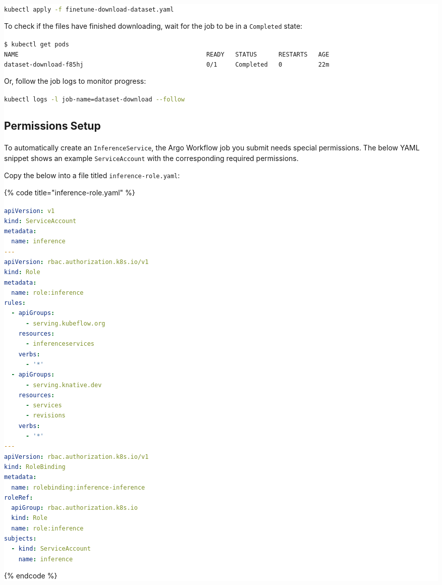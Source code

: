 ```bash
kubectl apply -f finetune-download-dataset.yaml
```

To check if the files have finished downloading, wait for the job to be in a `Completed` state:

```bash
$ kubectl get pods
NAME                                                    READY   STATUS      RESTARTS   AGE
dataset-download-f85hj                                  0/1     Completed   0          22m
```

Or, follow the job logs to monitor progress:

```bash
kubectl logs -l job-name=dataset-download --follow
```

## Permissions Setup

To automatically create an `InferenceService`, the Argo Workflow job you submit needs special permissions. The below YAML snippet shows an example `ServiceAccount` with the corresponding required permissions.

Copy the below into a file titled `inference-role.yaml`:

{% code title="inference-role.yaml" %}
```yaml
apiVersion: v1
kind: ServiceAccount
metadata:
  name: inference
---
apiVersion: rbac.authorization.k8s.io/v1
kind: Role
metadata:
  name: role:inference
rules:
  - apiGroups:
      - serving.kubeflow.org
    resources:
      - inferenceservices
    verbs:
      - '*'
  - apiGroups:
      - serving.knative.dev
    resources:
      - services
      - revisions
    verbs:
      - '*'
---
apiVersion: rbac.authorization.k8s.io/v1
kind: RoleBinding
metadata:
  name: rolebinding:inference-inference
roleRef:
  apiGroup: rbac.authorization.k8s.io
  kind: Role
  name: role:inference
subjects:
  - kind: ServiceAccount
    name: inference
```
{% endcode %}
